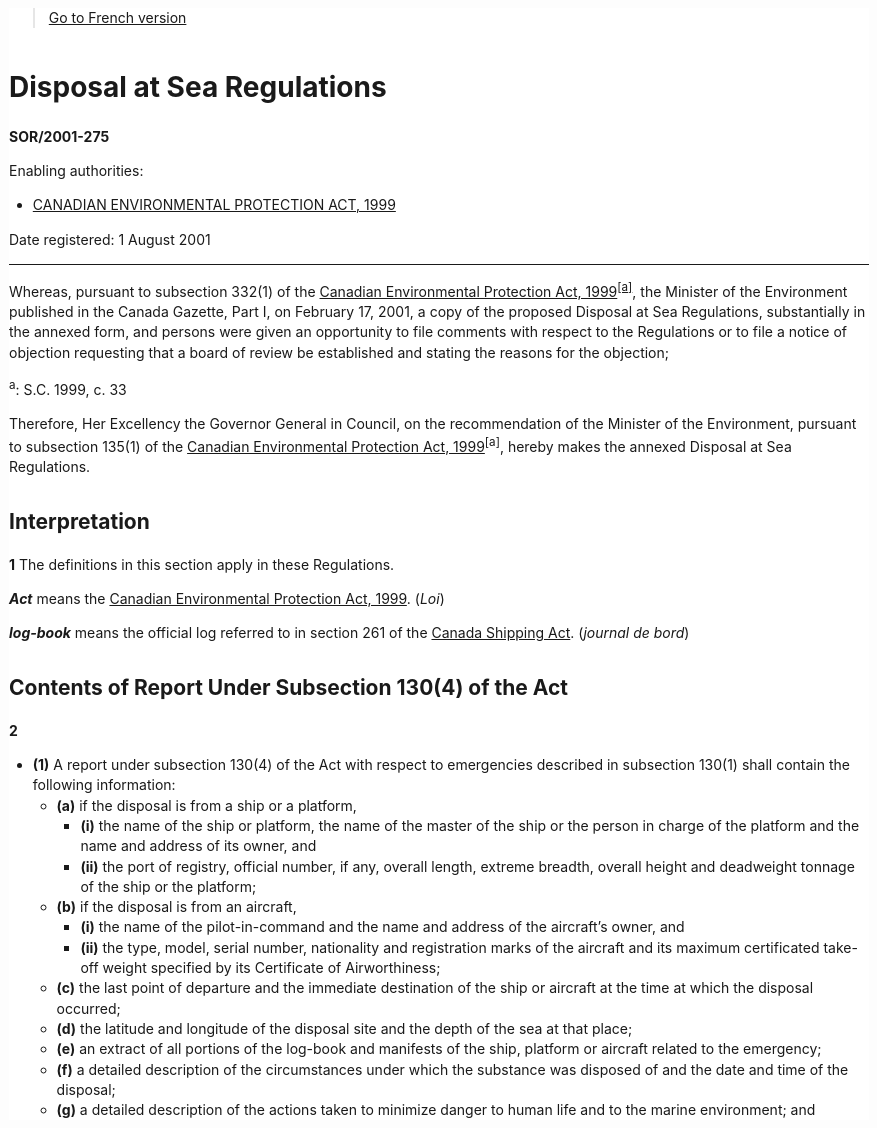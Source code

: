 > [Go to French version](/fr/Règlements/Décrets,%20ordonnances%20et%20règlements%20statutaires/2001/275.md)

# Disposal at Sea Regulations

**SOR/2001-275**

Enabling authorities: 
- [CANADIAN ENVIRONMENTAL PROTECTION ACT, 1999](/en/Acts/Statutes%20of%20Canada/1999/c.%2033.md)

Date registered: 1 August 2001

----------

Whereas, pursuant to subsection 332(1) of the [Canadian Environmental Protection Act, 1999](/en/Acts/Statutes%20of%20Canada/1999/c.%2033.md)<sup><a href='#footnotea_e'>[a]</a></sup>, the Minister of the Environment published in the Canada Gazette, Part I, on February 17, 2001, a copy of the proposed Disposal at Sea Regulations, substantially in the annexed form, and persons were given an opportunity to file comments with respect to the Regulations or to file a notice of objection requesting that a board of review be established and stating the reasons for the objection;

<a name='footnotea_e'><sup>a</sup></a>: S.C. 1999, c. 33<br />

Therefore, Her Excellency the Governor General in Council, on the recommendation of the Minister of the Environment, pursuant to subsection 135(1) of the [Canadian Environmental Protection Act, 1999](/en/Acts/Statutes%20of%20Canada/1999/c.%2033.md)<sup>[a]</sup>, hereby makes the annexed Disposal at Sea Regulations.




## Interpretation


**1** The definitions in this section apply in these Regulations.

***Act*** means the [Canadian Environmental Protection Act, 1999](/en/Acts/Statutes%20of%20Canada/1999/c.%2033.md). (*Loi*)

***log-book*** means the official log referred to in section 261 of the [Canada Shipping Act](/en/Acts/Revised%20Statutes%20of%20Canada/S/S-9.md). (*journal de bord*)




## Contents of Report Under Subsection 130(4) of the Act


**2** 

- **(1)** A report under subsection 130(4) of the Act with respect to emergencies described in subsection 130(1) shall contain the following information:
	- **(a)** if the disposal is from a ship or a platform,
		- **(i)** the name of the ship or platform, the name of the master of the ship or the person in charge of the platform and the name and address of its owner, and
		- **(ii)** the port of registry, official number, if any, overall length, extreme breadth, overall height and deadweight tonnage of the ship or the platform;
	- **(b)** if the disposal is from an aircraft,
		- **(i)** the name of the pilot-in-command and the name and address of the aircraft’s owner, and
		- **(ii)** the type, model, serial number, nationality and registration marks of the aircraft and its maximum certificated take-off weight specified by its Certificate of Airworthiness;
	- **(c)** the last point of departure and the immediate destination of the ship or aircraft at the time at which the disposal occurred;
	- **(d)** the latitude and longitude of the disposal site and the depth of the sea at that place;
	- **(e)** an extract of all portions of the log-book and manifests of the ship, platform or aircraft related to the emergency;
	- **(f)** a detailed description of the circumstances under which the substance was disposed of and the date and time of the disposal;
	- **(g)** a detailed description of the actions taken to minimize danger to human life and to the marine environment; and